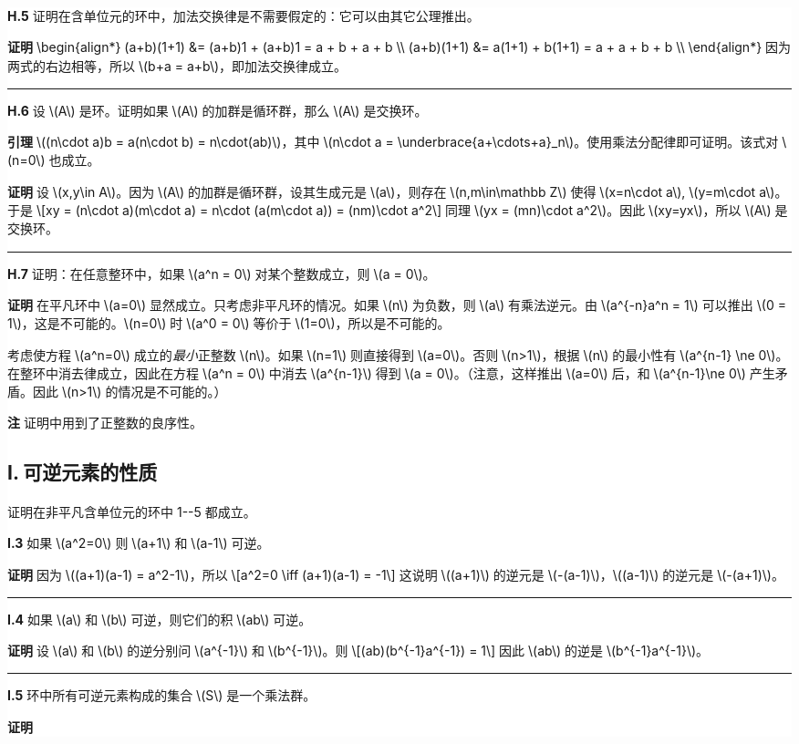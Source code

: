 
__H.5__ 证明在含单位元的环中，加法交换律是不需要假定的：它可以由其它公理推出。

**证明**
\begin{align\*}
(a+b)(1+1) &= (a+b)1 + (a+b)1 = a + b + a + b \\\\
(a+b)(1+1) &= a(1+1) + b(1+1) = a + a + b + b \\\\
\end{align\*}
因为两式的右边相等，所以 \\(b+a = a+b\\)，即加法交换律成立。

---

__H.6__ 设 \\(A\\) 是环。证明如果 \\(A\\) 的加群是循环群，那么 \\(A\\) 是交换环。

**引理** \\((n\cdot a)b = a(n\cdot b) = n\cdot(ab)\\)，其中 \\(n\cdot a = \underbrace{a+\cdots+a}\_n\\)。使用乘法分配律即可证明。该式对 \\(n=0\\) 也成立。

**证明** 设 \\(x,y\in A\\)。因为 \\(A\\) 的加群是循环群，设其生成元是 \\(a\\)，则存在 \\(n,m\in\mathbb Z\\) 使得 \\(x=n\cdot a\\), \\(y=m\cdot a\\)。于是
\\[xy = (n\cdot a)(m\cdot a) = n\cdot (a(m\cdot a)) = (nm)\cdot a^2\\]
同理 \\(yx = (mn)\cdot a^2\\)。因此 \\(xy=yx\\)，所以 \\(A\\) 是交换环。

---

__H.7__ 证明：在任意整环中，如果 \\(a^n = 0\\) 对某个整数成立，则 \\(a = 0\\)。

**证明** 在平凡环中 \\(a=0\\) 显然成立。只考虑非平凡环的情况。如果 \\(n\\) 为负数，则 \\(a\\) 有乘法逆元。由 \\(a^{-n}a^n = 1\\) 可以推出 \\(0 = 1\\)，这是不可能的。\\(n=0\\) 时 \\(a^0 = 0\\) 等价于 \\(1=0\\)，所以是不可能的。

考虑使方程 \\(a^n=0\\) 成立的*最小*正整数 \\(n\\)。如果 \\(n=1\\) 则直接得到 \\(a=0\\)。否则 \\(n>1\\)，根据 \\(n\\) 的最小性有 \\(a^{n-1} \ne 0\\)。在整环中消去律成立，因此在方程 \\(a^n = 0\\) 中消去 \\(a^{n-1}\\) 得到 \\(a = 0\\)。（注意，这样推出 \\(a=0\\) 后，和 \\(a^{n-1}\ne 0\\) 产生矛盾。因此 \\(n>1\\) 的情况是不可能的。）

**注** 证明中用到了正整数的良序性。

## I. 可逆元素的性质

证明在非平凡含单位元的环中 1--5 都成立。

__I.3__ 如果 \\(a^2=0\\) 则 \\(a+1\\) 和 \\(a-1\\) 可逆。

**证明** 因为 \\((a+1)(a-1) = a^2-1\\)，所以
\\[a^2=0 \iff (a+1)(a-1) = -1\\]
这说明 \\((a+1)\\) 的逆元是 \\(-(a-1)\\)，\\((a-1)\\) 的逆元是 \\(-(a+1)\\)。

---

__I.4__ 如果 \\(a\\) 和 \\(b\\) 可逆，则它们的积 \\(ab\\) 可逆。

**证明** 设 \\(a\\) 和 \\(b\\) 的逆分别问 \\(a^{-1}\\) 和 \\(b^{-1}\\)。则
\\[(ab)(b^{-1}a^{-1}) = 1\\]
因此 \\(ab\\) 的逆是 \\(b^{-1}a^{-1}\\)。

---

__I.5__ 环中所有可逆元素构成的集合 \\(S\\) 是一个乘法群。

**证明**
